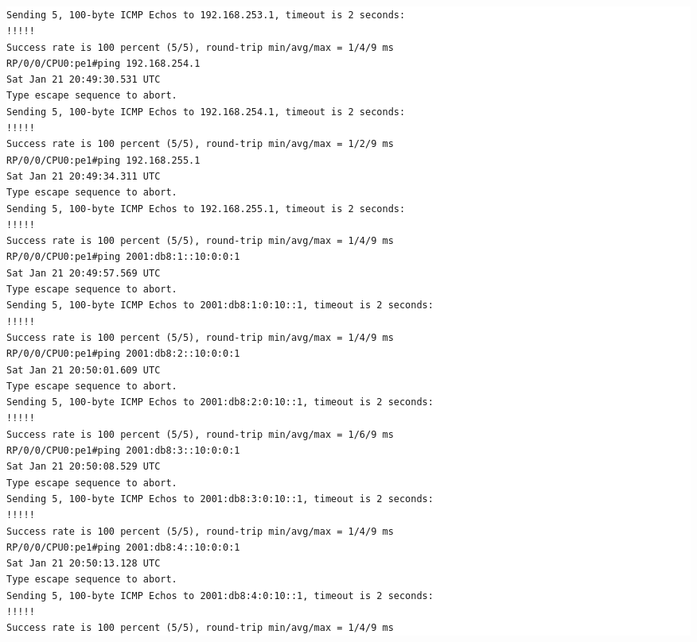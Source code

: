 ```
Sending 5, 100-byte ICMP Echos to 192.168.253.1, timeout is 2 seconds:
!!!!!
Success rate is 100 percent (5/5), round-trip min/avg/max = 1/4/9 ms
RP/0/0/CPU0:pe1#ping 192.168.254.1
Sat Jan 21 20:49:30.531 UTC
Type escape sequence to abort.
Sending 5, 100-byte ICMP Echos to 192.168.254.1, timeout is 2 seconds:
!!!!!
Success rate is 100 percent (5/5), round-trip min/avg/max = 1/2/9 ms
RP/0/0/CPU0:pe1#ping 192.168.255.1
Sat Jan 21 20:49:34.311 UTC
Type escape sequence to abort.
Sending 5, 100-byte ICMP Echos to 192.168.255.1, timeout is 2 seconds:
!!!!!
Success rate is 100 percent (5/5), round-trip min/avg/max = 1/4/9 ms
RP/0/0/CPU0:pe1#ping 2001:db8:1::10:0:0:1
Sat Jan 21 20:49:57.569 UTC
Type escape sequence to abort.
Sending 5, 100-byte ICMP Echos to 2001:db8:1:0:10::1, timeout is 2 seconds:
!!!!!
Success rate is 100 percent (5/5), round-trip min/avg/max = 1/4/9 ms
RP/0/0/CPU0:pe1#ping 2001:db8:2::10:0:0:1
Sat Jan 21 20:50:01.609 UTC
Type escape sequence to abort.
Sending 5, 100-byte ICMP Echos to 2001:db8:2:0:10::1, timeout is 2 seconds:
!!!!!
Success rate is 100 percent (5/5), round-trip min/avg/max = 1/6/9 ms
RP/0/0/CPU0:pe1#ping 2001:db8:3::10:0:0:1
Sat Jan 21 20:50:08.529 UTC
Type escape sequence to abort.
Sending 5, 100-byte ICMP Echos to 2001:db8:3:0:10::1, timeout is 2 seconds:
!!!!!
Success rate is 100 percent (5/5), round-trip min/avg/max = 1/4/9 ms
RP/0/0/CPU0:pe1#ping 2001:db8:4::10:0:0:1
Sat Jan 21 20:50:13.128 UTC
Type escape sequence to abort.
Sending 5, 100-byte ICMP Echos to 2001:db8:4:0:10::1, timeout is 2 seconds:
!!!!!
Success rate is 100 percent (5/5), round-trip min/avg/max = 1/4/9 ms
```
